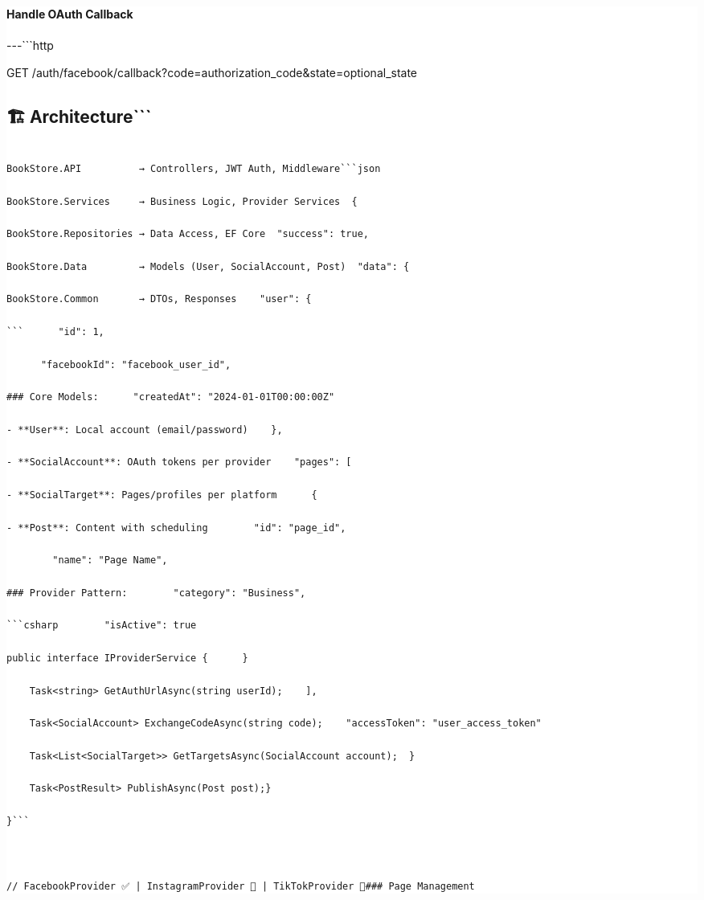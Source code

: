 ```bashGET /auth/facebook?state=optional_state

```

#### Handle OAuth Callback

---```http

GET /auth/facebook/callback?code=authorization_code&state=optional_state

## 🏗️ Architecture```



```**Response:**

BookStore.API          → Controllers, JWT Auth, Middleware```json

BookStore.Services     → Business Logic, Provider Services  {

BookStore.Repositories → Data Access, EF Core  "success": true,

BookStore.Data         → Models (User, SocialAccount, Post)  "data": {

BookStore.Common       → DTOs, Responses    "user": {

```      "id": 1,

      "facebookId": "facebook_user_id",

### Core Models:      "createdAt": "2024-01-01T00:00:00Z"

- **User**: Local account (email/password)    },

- **SocialAccount**: OAuth tokens per provider    "pages": [

- **SocialTarget**: Pages/profiles per platform      {

- **Post**: Content with scheduling        "id": "page_id",

        "name": "Page Name",

### Provider Pattern:        "category": "Business",

```csharp        "isActive": true

public interface IProviderService {      }

    Task<string> GetAuthUrlAsync(string userId);    ],

    Task<SocialAccount> ExchangeCodeAsync(string code);    "accessToken": "user_access_token"

    Task<List<SocialTarget>> GetTargetsAsync(SocialAccount account);  }

    Task<PostResult> PublishAsync(Post post);}

}```



// FacebookProvider ✅ | InstagramProvider 🔄 | TikTokProvider 🔄### Page Management

```
